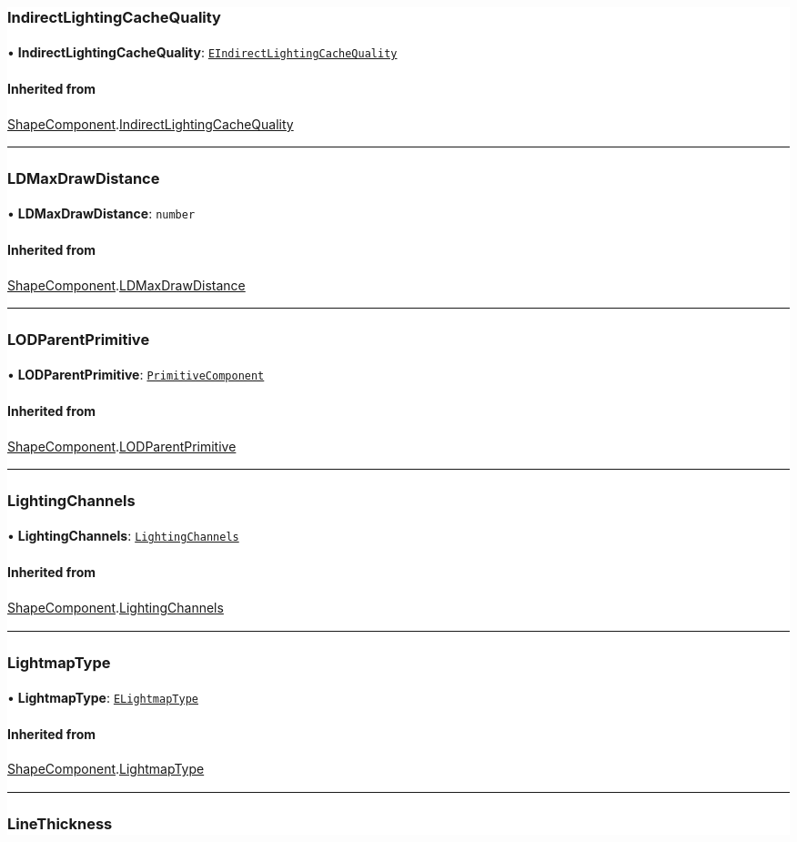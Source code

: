 ### IndirectLightingCacheQuality

• **IndirectLightingCacheQuality**: [`EIndirectLightingCacheQuality`](../enums/ue_ue.EIndirectLightingCacheQuality.md)

#### Inherited from

[ShapeComponent](ue_ue.ShapeComponent.md).[IndirectLightingCacheQuality](ue_ue.ShapeComponent.md#indirectlightingcachequality)

___

### LDMaxDrawDistance

• **LDMaxDrawDistance**: `number`

#### Inherited from

[ShapeComponent](ue_ue.ShapeComponent.md).[LDMaxDrawDistance](ue_ue.ShapeComponent.md#ldmaxdrawdistance)

___

### LODParentPrimitive

• **LODParentPrimitive**: [`PrimitiveComponent`](ue_ue.PrimitiveComponent.md)

#### Inherited from

[ShapeComponent](ue_ue.ShapeComponent.md).[LODParentPrimitive](ue_ue.ShapeComponent.md#lodparentprimitive)

___

### LightingChannels

• **LightingChannels**: [`LightingChannels`](ue_ue.LightingChannels.md)

#### Inherited from

[ShapeComponent](ue_ue.ShapeComponent.md).[LightingChannels](ue_ue.ShapeComponent.md#lightingchannels)

___

### LightmapType

• **LightmapType**: [`ELightmapType`](../enums/ue_ue.ELightmapType.md)

#### Inherited from

[ShapeComponent](ue_ue.ShapeComponent.md).[LightmapType](ue_ue.ShapeComponent.md#lightmaptype)

___

### LineThickness
